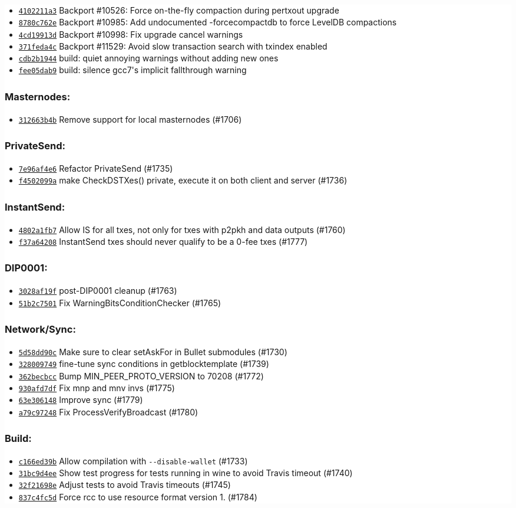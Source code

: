 - [`4102211a3`](https://github.com/bulletpay/bullet/commit/4102211a3) Backport #10526: Force on-the-fly compaction during pertxout upgrade
- [`8780c762e`](https://github.com/bulletpay/bullet/commit/8780c762e) Backport #10985: Add undocumented -forcecompactdb to force LevelDB compactions
- [`4cd19913d`](https://github.com/bulletpay/bullet/commit/4cd19913d) Backport #10998: Fix upgrade cancel warnings
- [`371feda4c`](https://github.com/bulletpay/bullet/commit/371feda4c) Backport #11529: Avoid slow transaction search with txindex enabled
- [`cdb2b1944`](https://github.com/bulletpay/bullet/commit/cdb2b1944) build: quiet annoying warnings without adding new ones
- [`fee05dab9`](https://github.com/bulletpay/bullet/commit/fee05dab9) build: silence gcc7's implicit fallthrough warning

### Masternodes:
- [`312663b4b`](https://github.com/bulletpay/bullet/commit/312663b4b) Remove support for local masternodes (#1706)

### PrivateSend:
- [`7e96af4e6`](https://github.com/bulletpay/bullet/commit/7e96af4e6) Refactor PrivateSend (#1735)
- [`f4502099a`](https://github.com/bulletpay/bullet/commit/f4502099a) make CheckDSTXes() private, execute it on both client and server (#1736)

### InstantSend:
- [`4802a1fb7`](https://github.com/bulletpay/bullet/commit/4802a1fb7) Allow IS for all txes, not only for txes with p2pkh and data outputs (#1760)
- [`f37a64208`](https://github.com/bulletpay/bullet/commit/f37a64208) InstantSend txes should never qualify to be a 0-fee txes (#1777)

### DIP0001:
- [`3028af19f`](https://github.com/bulletpay/bullet/commit/3028af19f) post-DIP0001 cleanup (#1763)
- [`51b2c7501`](https://github.com/bulletpay/bullet/commit/51b2c7501) Fix WarningBitsConditionChecker (#1765)

### Network/Sync:
- [`5d58dd90c`](https://github.com/bulletpay/bullet/commit/5d58dd90c) Make sure to clear setAskFor in Bullet submodules (#1730)
- [`328009749`](https://github.com/bulletpay/bullet/commit/328009749) fine-tune sync conditions in getblocktemplate (#1739)
- [`362becbcc`](https://github.com/bulletpay/bullet/commit/362becbcc) Bump MIN_PEER_PROTO_VERSION to 70208 (#1772)
- [`930afd7df`](https://github.com/bulletpay/bullet/commit/930afd7df) Fix mnp and mnv invs (#1775)
- [`63e306148`](https://github.com/bulletpay/bullet/commit/63e306148) Improve sync (#1779)
- [`a79c97248`](https://github.com/bulletpay/bullet/commit/a79c97248) Fix ProcessVerifyBroadcast (#1780)

### Build:
- [`c166ed39b`](https://github.com/bulletpay/bullet/commit/c166ed39b) Allow compilation with `--disable-wallet` (#1733)
- [`31bc9d4ee`](https://github.com/bulletpay/bullet/commit/31bc9d4ee) Show test progress for tests running in wine to avoid Travis timeout (#1740)
- [`32f21698e`](https://github.com/bulletpay/bullet/commit/32f21698e) Adjust tests to avoid Travis timeouts (#1745)
- [`837c4fc5d`](https://github.com/bulletpay/bullet/commit/837c4fc5d) Force rcc to use resource format version 1. (#1784)
